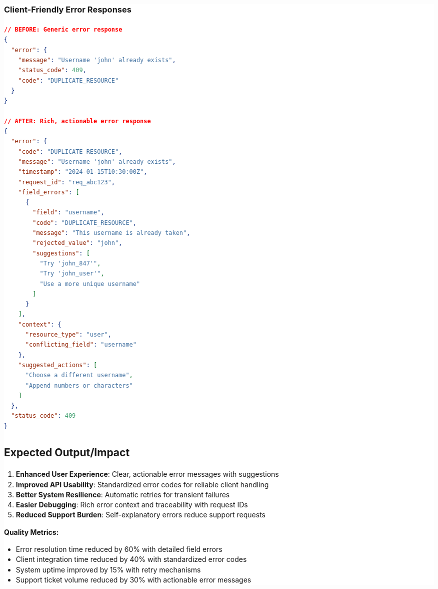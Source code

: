 ### Client-Friendly Error Responses
```json
// BEFORE: Generic error response
{
  "error": {
    "message": "Username 'john' already exists",
    "status_code": 409,
    "code": "DUPLICATE_RESOURCE"
  }
}

// AFTER: Rich, actionable error response  
{
  "error": {
    "code": "DUPLICATE_RESOURCE",
    "message": "Username 'john' already exists",
    "timestamp": "2024-01-15T10:30:00Z",
    "request_id": "req_abc123",
    "field_errors": [
      {
        "field": "username",
        "code": "DUPLICATE_RESOURCE",
        "message": "This username is already taken",
        "rejected_value": "john",
        "suggestions": [
          "Try 'john_847'",
          "Try 'john_user'", 
          "Use a more unique username"
        ]
      }
    ],
    "context": {
      "resource_type": "user",
      "conflicting_field": "username"
    },
    "suggested_actions": [
      "Choose a different username",
      "Append numbers or characters"
    ]
  },
  "status_code": 409
}
```

## Expected Output/Impact

1. **Enhanced User Experience**: Clear, actionable error messages with suggestions
2. **Improved API Usability**: Standardized error codes for reliable client handling  
3. **Better System Resilience**: Automatic retries for transient failures
4. **Easier Debugging**: Rich error context and traceability with request IDs
5. **Reduced Support Burden**: Self-explanatory errors reduce support requests

**Quality Metrics:**
- Error resolution time reduced by 60% with detailed field errors
- Client integration time reduced by 40% with standardized error codes  
- System uptime improved by 15% with retry mechanisms
- Support ticket volume reduced by 30% with actionable error messages